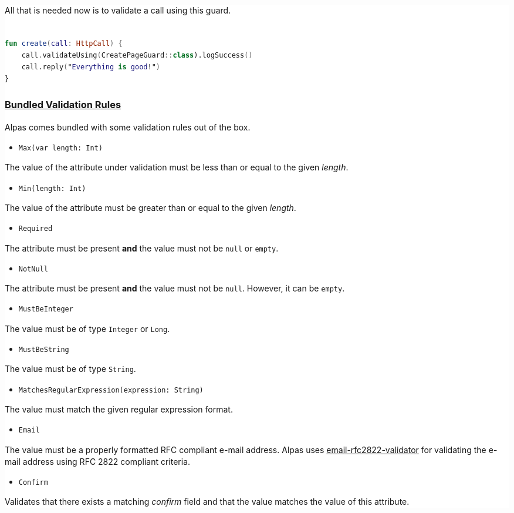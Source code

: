 All that is needed now is to validate a call using this guard.

<span class="line-numbers" data-start="15">

```kotlin

fun create(call: HttpCall) {
    call.validateUsing(CreatePageGuard::class).logSuccess()
    call.reply("Everything is good!")
}

```

</span>

<a name="bundled-validation-rules"></a>
### [Bundled Validation Rules](#bundled-validation-rules)

Alpas comes bundled with some validation rules out of the box.

<div class="sublist">

- `Max(var length: Int)`

The value of the attribute under validation must be less than or equal to the given *length*.

- `Min(length: Int)`

The value of the attribute must be greater than or equal to the given *length*.

- `Required`

The attribute must be present **and** the value must not be `null` or `empty`.

- `NotNull`

The attribute must be present **and** the value must not be `null`. However, it can be `empty`.

- `MustBeInteger`

The value must be of type `Integer` or `Long`.

- `MustBeString`

The value must be of type `String`.

- `MatchesRegularExpression(expression: String)`

The value must match the given regular expression format.

- `Email`

The value must be a properly formatted RFC compliant e-mail address. Alpas uses 
[email-rfc2822-validator](https://github.com/bbottema/email-rfc2822-validator) for validating the e-mail address using
RFC 2822 compliant criteria.

- `Confirm`

Validates that there exists a matching *confirm* field and that the value matches the value of this attribute.
